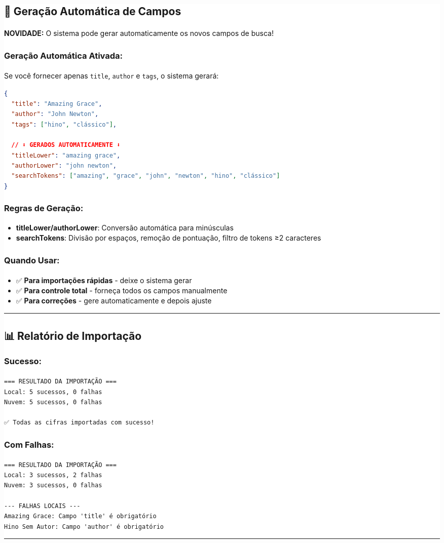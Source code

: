 ## 🤖 **Geração Automática de Campos**

**NOVIDADE:** O sistema pode gerar automaticamente os novos campos de busca!

### **Geração Automática Ativada:**
Se você fornecer apenas `title`, `author` e `tags`, o sistema gerará:

```json
{
  "title": "Amazing Grace",
  "author": "John Newton",
  "tags": ["hino", "clássico"],
  
  // ⬇️ GERADOS AUTOMATICAMENTE ⬇️
  "titleLower": "amazing grace",
  "authorLower": "john newton", 
  "searchTokens": ["amazing", "grace", "john", "newton", "hino", "clássico"]
}
```

### **Regras de Geração:**
- **titleLower/authorLower**: Conversão automática para minúsculas
- **searchTokens**: Divisão por espaços, remoção de pontuação, filtro de tokens ≥2 caracteres

### **Quando Usar:**
- ✅ **Para importações rápidas** - deixe o sistema gerar
- ✅ **Para controle total** - forneça todos os campos manualmente
- ✅ **Para correções** - gere automaticamente e depois ajuste

---

## 📊 **Relatório de Importação**

### **Sucesso:**
```
=== RESULTADO DA IMPORTAÇÃO ===
Local: 5 sucessos, 0 falhas
Nuvem: 5 sucessos, 0 falhas

✅ Todas as cifras importadas com sucesso!
```

### **Com Falhas:**
```
=== RESULTADO DA IMPORTAÇÃO ===
Local: 3 sucessos, 2 falhas
Nuvem: 3 sucessos, 0 falhas

--- FALHAS LOCAIS ---
Amazing Grace: Campo 'title' é obrigatório
Hino Sem Autor: Campo 'author' é obrigatório
```

---